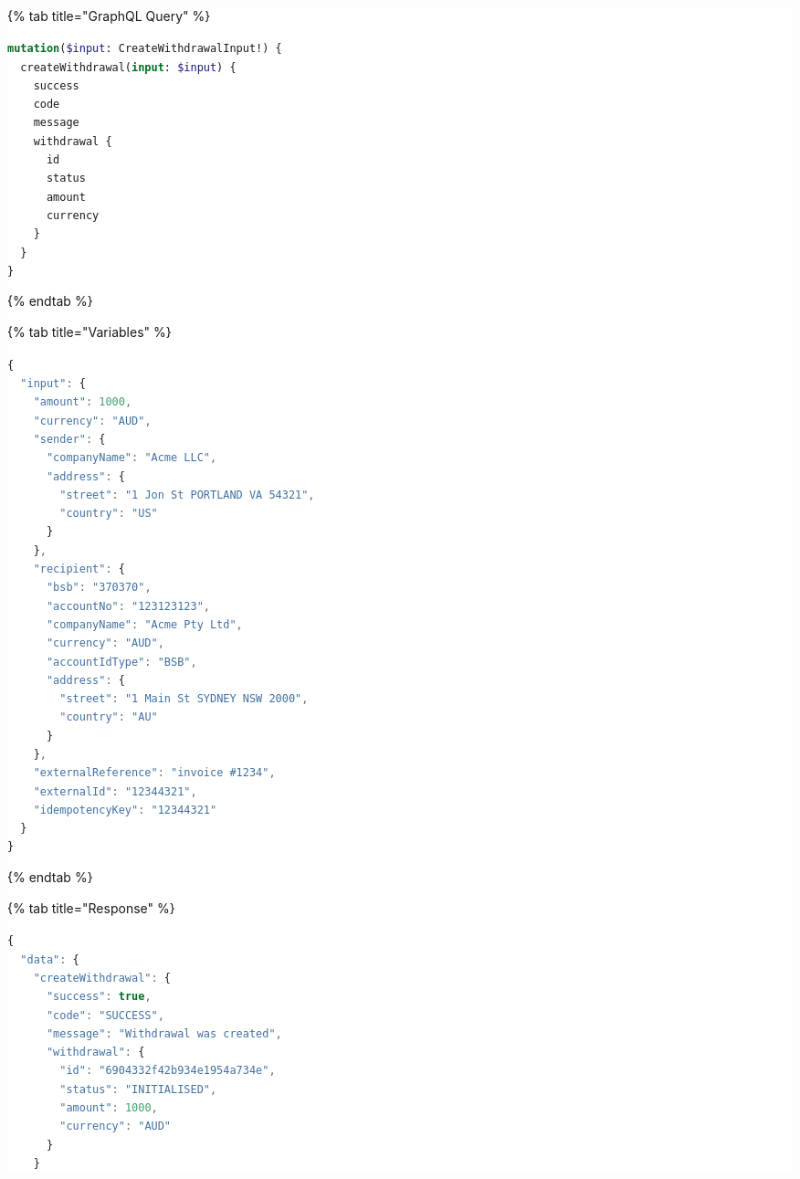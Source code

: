 {% tab title="GraphQL Query" %}
```graphql
mutation($input: CreateWithdrawalInput!) {
  createWithdrawal(input: $input) {
    success
    code
    message
    withdrawal {
      id
      status
      amount
      currency
    }
  }
}
```
{% endtab %}

{% tab title="Variables" %}
```javascript
{
  "input": {
    "amount": 1000,
    "currency": "AUD",
    "sender": {
      "companyName": "Acme LLC",
      "address": {
        "street": "1 Jon St PORTLAND VA 54321",
        "country": "US"
      }
    },
    "recipient": {
      "bsb": "370370",
      "accountNo": "123123123",
      "companyName": "Acme Pty Ltd",
      "currency": "AUD",
      "accountIdType": "BSB",
      "address": {
        "street": "1 Main St SYDNEY NSW 2000",
        "country": "AU"
      }
    },
    "externalReference": "invoice #1234",
    "externalId": "12344321",
    "idempotencyKey": "12344321"
  }
}
```
{% endtab %}

{% tab title="Response" %}
```javascript
{
  "data": {
    "createWithdrawal": {
      "success": true,
      "code": "SUCCESS",
      "message": "Withdrawal was created",
      "withdrawal": {
        "id": "6904332f42b934e1954a734e",
        "status": "INITIALISED",
        "amount": 1000,
        "currency": "AUD"
      }
    }
```